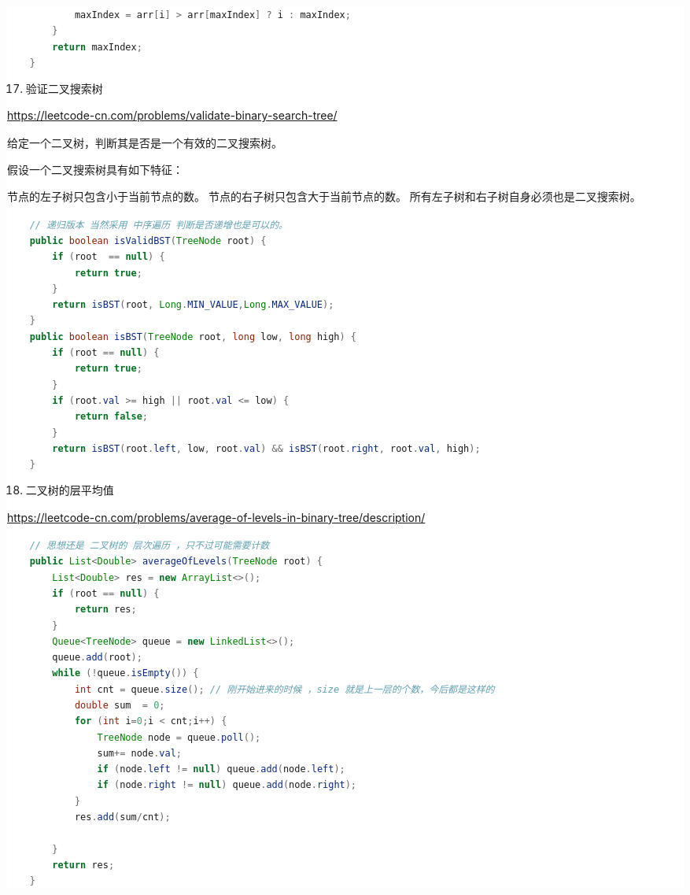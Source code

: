 ```java
            maxIndex = arr[i] > arr[maxIndex] ? i : maxIndex;
        }
        return maxIndex;
    }
```

17.  验证二叉搜索树

https://leetcode-cn.com/problems/validate-binary-search-tree/

给定一个二叉树，判断其是否是一个有效的二叉搜索树。

假设一个二叉搜索树具有如下特征：

节点的左子树只包含小于当前节点的数。
节点的右子树只包含大于当前节点的数。
所有左子树和右子树自身必须也是二叉搜索树。

```java
    // 递归版本 当然采用 中序遍历 判断是否递增也是可以的。
    public boolean isValidBST(TreeNode root) {
        if (root  == null) {
            return true;
        }
        return isBST(root, Long.MIN_VALUE,Long.MAX_VALUE);
    }
    public boolean isBST(TreeNode root, long low, long high) {
        if (root == null) {
            return true;
        }
        if (root.val >= high || root.val <= low) {
            return false;
        }
        return isBST(root.left, low, root.val) && isBST(root.right, root.val, high);
    }
```

18. 二叉树的层平均值

https://leetcode-cn.com/problems/average-of-levels-in-binary-tree/description/

```java
    // 思想还是 二叉树的 层次遍历 ，只不过可能需要计数
    public List<Double> averageOfLevels(TreeNode root) {
        List<Double> res = new ArrayList<>();
        if (root == null) {
            return res;
        }
        Queue<TreeNode> queue = new LinkedList<>();
        queue.add(root);
        while (!queue.isEmpty()) {
            int cnt = queue.size(); // 刚开始进来的时候 ，size 就是上一层的个数，今后都是这样的
            double sum  = 0;
            for (int i=0;i < cnt;i++) {
                TreeNode node = queue.poll();
                sum+= node.val;
                if (node.left != null) queue.add(node.left);
                if (node.right != null) queue.add(node.right);
            }
            res.add(sum/cnt);

        }
        return res;
    }
```
